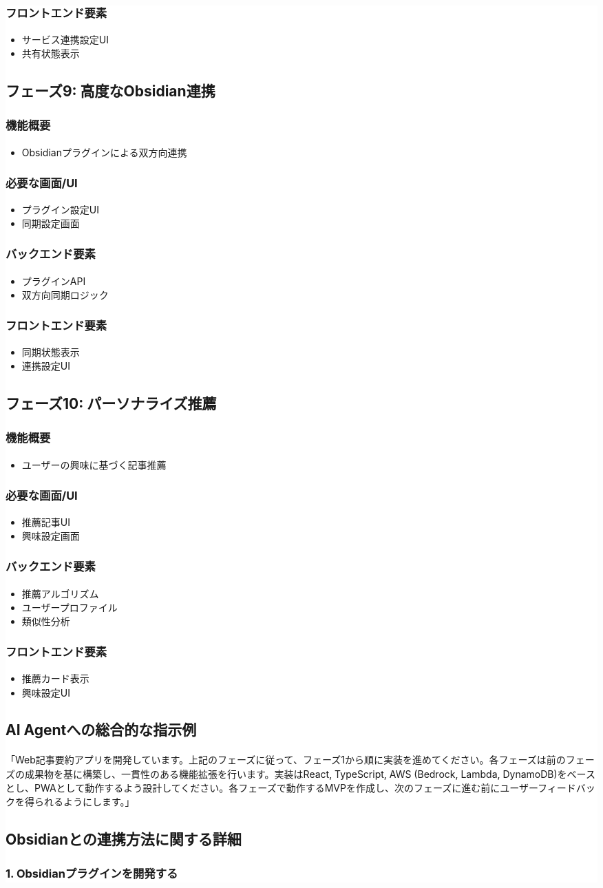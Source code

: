 ### フロントエンド要素
- サービス連携設定UI
- 共有状態表示

## フェーズ9: 高度なObsidian連携
### 機能概要
- Obsidianプラグインによる双方向連携

### 必要な画面/UI
- プラグイン設定UI
- 同期設定画面

### バックエンド要素
- プラグインAPI
- 双方向同期ロジック

### フロントエンド要素
- 同期状態表示
- 連携設定UI

## フェーズ10: パーソナライズ推薦
### 機能概要
- ユーザーの興味に基づく記事推薦

### 必要な画面/UI
- 推薦記事UI
- 興味設定画面

### バックエンド要素
- 推薦アルゴリズム
- ユーザープロファイル
- 類似性分析

### フロントエンド要素
- 推薦カード表示
- 興味設定UI

## AI Agentへの総合的な指示例

「Web記事要約アプリを開発しています。上記のフェーズに従って、フェーズ1から順に実装を進めてください。各フェーズは前のフェーズの成果物を基に構築し、一貫性のある機能拡張を行います。実装はReact, TypeScript, AWS (Bedrock, Lambda, DynamoDB)をベースとし、PWAとして動作するよう設計してください。各フェーズで動作するMVPを作成し、次のフェーズに進む前にユーザーフィードバックを得られるようにします。」

## Obsidianとの連携方法に関する詳細

### 1. Obsidianプラグインを開発する

